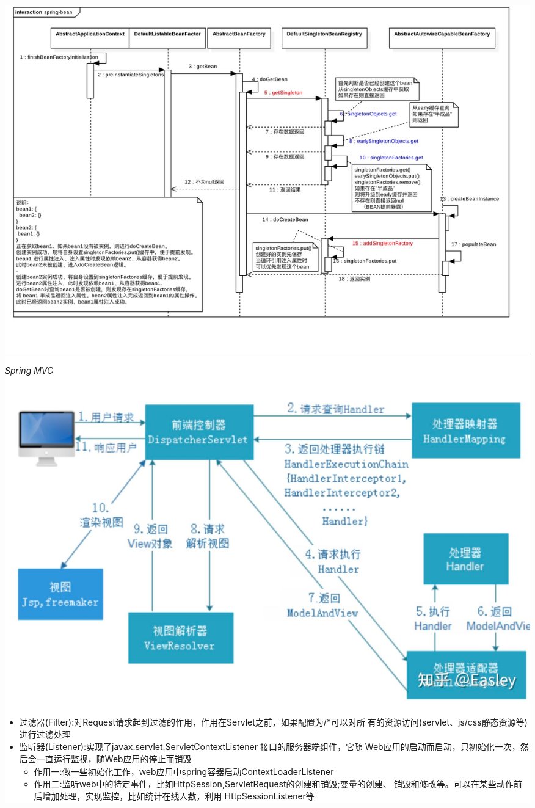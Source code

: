 ![循环依赖时序图.png](pics/循环依赖时序图.png)
- - -  
###### Spring MVC
![spring_mvc.png](pics/spring_mvc.png)
+ 过滤器(Filter):对Request请求起到过滤的作用，作用在Servlet之前，如果配置为/*可以对所 有的资源访问(servlet、js/css静态资源等)进行过滤处理
+ 监听器(Listener):实现了javax.servlet.ServletContextListener 接口的服务器端组件，它随 Web应用的启动而启动，只初始化一次，然后会一直运行监视，随Web应用的停止而销毁
   - 作用一:做一些初始化工作，web应用中spring容器启动ContextLoaderListener
   - 作用二:监听web中的特定事件，比如HttpSession,ServletRequest的创建和销毁;变量的创建、 销毁和修改等。可以在某些动作前后增加处理，实现监控，比如统计在线人数，利用 HttpSessionListener等